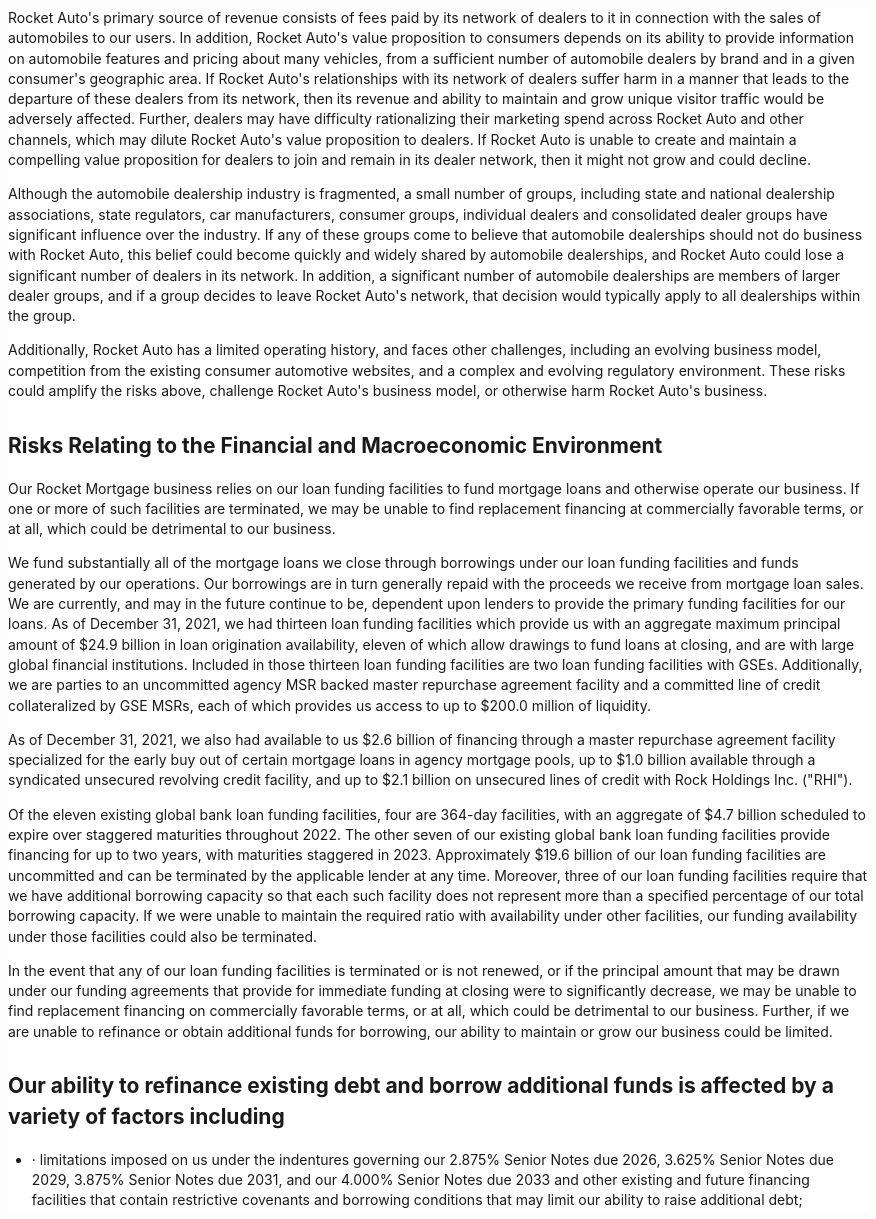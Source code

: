 <p>Rocket Auto's primary source of revenue consists of fees paid by its network of dealers to it in connection with the sales of automobiles to our users. In addition, Rocket Auto's value proposition to consumers depends on its ability to provide information on automobile features and pricing about many vehicles, from a sufficient number of automobile dealers by brand and in a given consumer's geographic area. If Rocket Auto's relationships with its network of dealers suffer harm in a manner that leads to the departure of these dealers from its network, then its revenue and ability to maintain and grow unique visitor traffic would be adversely affected. Further, dealers may have difficulty rationalizing their marketing spend across Rocket Auto and other channels, which may dilute Rocket Auto's value proposition to dealers. If Rocket Auto is unable to create and maintain a compelling value proposition for dealers to join and remain in its dealer network, then it might not grow and could decline.</p>
<p>Although the automobile dealership industry is fragmented, a small number of groups, including state and national dealership associations, state regulators, car manufacturers, consumer groups, individual dealers and consolidated dealer groups have significant influence over the industry. If any of these groups come to believe that automobile dealerships should not do business with Rocket Auto, this belief could become quickly and widely shared by automobile dealerships, and Rocket Auto could lose a significant number of dealers in its network. In addition, a significant number of automobile dealerships are members of larger dealer groups, and if a group decides to leave Rocket Auto's network, that decision would typically apply to all dealerships within the group.</p>
<p>Additionally, Rocket Auto has a limited operating history, and faces other challenges, including an evolving business model, competition from the existing consumer automotive websites, and a complex and evolving regulatory environment. These risks could amplify the risks above, challenge Rocket Auto's business model, or otherwise harm Rocket Auto's business.</p>
<h2>Risks Relating to the Financial and Macroeconomic Environment</h2>
<p>Our Rocket Mortgage business relies on our loan funding facilities to fund mortgage loans and otherwise operate our business. If one or more of such facilities are terminated, we may be unable to find replacement financing at commercially favorable terms, or at all, which could be detrimental to our business.</p>
<p>We fund substantially all of the mortgage loans we close through borrowings under our loan funding facilities and funds generated by our operations. Our borrowings are in turn generally repaid with the proceeds we receive from mortgage loan sales. We are currently, and may in the future continue to be, dependent upon lenders to provide the primary funding facilities for our loans. As of December 31, 2021, we had thirteen loan funding facilities which provide us with an aggregate maximum principal amount of $24.9 billion in loan origination availability, eleven of which allow drawings to fund loans at closing, and are with large global financial institutions. Included in those thirteen loan funding facilities are two loan funding facilities with GSEs. Additionally, we are parties to an uncommitted agency MSR backed master repurchase agreement facility and a committed line of credit collateralized by GSE MSRs, each of which provides us access to up to $200.0 million of liquidity.</p>
<p>As of December 31, 2021, we also had available to us $2.6 billion of financing through a master repurchase agreement facility specialized for the early buy out of certain mortgage loans in agency mortgage pools, up to $1.0 billion available through a syndicated unsecured revolving credit facility, and up to $2.1 billion on unsecured lines of credit with Rock Holdings Inc. ("RHI").</p>
<p>Of the eleven existing global bank loan funding facilities, four are 364-day facilities, with an aggregate of $4.7 billion scheduled to expire over staggered maturities throughout 2022. The other seven of our existing global bank loan funding facilities provide financing for up to two years, with maturities staggered in 2023. Approximately $19.6 billion of our loan funding facilities are uncommitted and can be terminated by the applicable lender at any time. Moreover, three of our loan funding facilities require that we have additional borrowing capacity so that each such facility does not represent more than a specified percentage of our total borrowing capacity. If we were unable to maintain the required ratio with availability under other facilities, our funding availability under those facilities could also be terminated.</p>
<p>In the event that any of our loan funding facilities is terminated or is not renewed, or if the principal amount that may be drawn under our funding agreements that provide for immediate funding at closing were to significantly decrease, we may be unable to find replacement financing on commercially favorable terms, or at all, which could be detrimental to our business. Further, if we are unable to refinance or obtain additional funds for borrowing, our ability to maintain or grow our business could be limited.</p>
<h2>Our ability to refinance existing debt and borrow additional funds is affected by a variety of factors including</h2>
<ul>
<li>· limitations imposed on us under the indentures governing our 2.875% Senior Notes due 2026, 3.625% Senior Notes due 2029, 3.875% Senior Notes due 2031, and our 4.000% Senior Notes due 2033 and other existing and future financing facilities that contain restrictive covenants and borrowing conditions that may limit our ability to raise additional debt;</li>